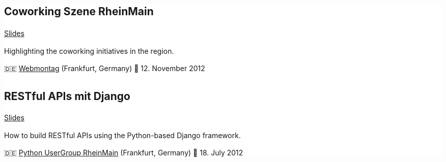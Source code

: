 ## Coworking Szene RheinMain

[Slides](https://docs.google.com/presentation/d/1eHVyhQPE4drzoSlY0rRqPD1w5wddF0MJNMqTL3Fh-cA/edit)

Highlighting the coworking initiatives in the region.

🇩🇪 [Webmontag](http://wmfra.de/) (Frankfurt, Germany) 📅 12. November 2012

## RESTful APIs mit Django

[Slides](https://docs.google.com/presentation/d/1AK_sn88E1hIX0FQmgzjd8XFBR7i32b1JgsPQt1b1B8w/edit)

How to build RESTful APIs using the Python-based Django framework.

🇩🇪 [Python UserGroup RheinMain](http://pyugrm.de/) (Frankfurt, Germany) 📅 18.
July 2012
